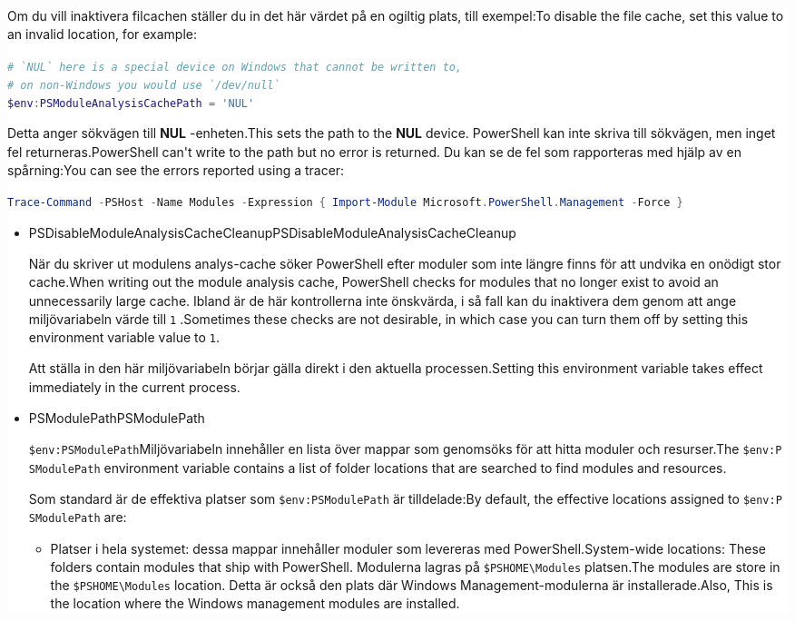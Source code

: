   <span data-ttu-id="92212-167">Om du vill inaktivera filcachen ställer du in det här värdet på en ogiltig plats, till exempel:</span><span class="sxs-lookup"><span data-stu-id="92212-167">To disable the file cache, set this value to an invalid location, for example:</span></span>

  ```powershell
  # `NUL` here is a special device on Windows that cannot be written to,
  # on non-Windows you would use `/dev/null`
  $env:PSModuleAnalysisCachePath = 'NUL'
  ```

  <span data-ttu-id="92212-168">Detta anger sökvägen till **NUL** -enheten.</span><span class="sxs-lookup"><span data-stu-id="92212-168">This sets the path to the **NUL** device.</span></span> <span data-ttu-id="92212-169">PowerShell kan inte skriva till sökvägen, men inget fel returneras.</span><span class="sxs-lookup"><span data-stu-id="92212-169">PowerShell can't write to the path but no error is returned.</span></span> <span data-ttu-id="92212-170">Du kan se de fel som rapporteras med hjälp av en spårning:</span><span class="sxs-lookup"><span data-stu-id="92212-170">You can see the errors reported using a tracer:</span></span>

  ```powershell
  Trace-Command -PSHost -Name Modules -Expression { Import-Module Microsoft.PowerShell.Management -Force }
  ```

- <span data-ttu-id="92212-171">PSDisableModuleAnalysisCacheCleanup</span><span class="sxs-lookup"><span data-stu-id="92212-171">PSDisableModuleAnalysisCacheCleanup</span></span>

  <span data-ttu-id="92212-172">När du skriver ut modulens analys-cache söker PowerShell efter moduler som inte längre finns för att undvika en onödigt stor cache.</span><span class="sxs-lookup"><span data-stu-id="92212-172">When writing out the module analysis cache, PowerShell checks for modules that no longer exist to avoid an unnecessarily large cache.</span></span> <span data-ttu-id="92212-173">Ibland är de här kontrollerna inte önskvärda, i så fall kan du inaktivera dem genom att ange miljövariabeln värde till `1` .</span><span class="sxs-lookup"><span data-stu-id="92212-173">Sometimes these checks are not desirable, in which case you can turn them off by setting this environment variable value to `1`.</span></span>

  <span data-ttu-id="92212-174">Att ställa in den här miljövariabeln börjar gälla direkt i den aktuella processen.</span><span class="sxs-lookup"><span data-stu-id="92212-174">Setting this environment variable takes effect immediately in the current process.</span></span>

- <span data-ttu-id="92212-175">PSModulePath</span><span class="sxs-lookup"><span data-stu-id="92212-175">PSModulePath</span></span>

  <span data-ttu-id="92212-176">`$env:PSModulePath`Miljövariabeln innehåller en lista över mappar som genomsöks för att hitta moduler och resurser.</span><span class="sxs-lookup"><span data-stu-id="92212-176">The `$env:PSModulePath` environment variable contains a list of folder locations that are searched to find modules and resources.</span></span>

  <span data-ttu-id="92212-177">Som standard är de effektiva platser som `$env:PSModulePath` är tilldelade:</span><span class="sxs-lookup"><span data-stu-id="92212-177">By default, the effective locations assigned to `$env:PSModulePath` are:</span></span>

  - <span data-ttu-id="92212-178">Platser i hela systemet: dessa mappar innehåller moduler som levereras med PowerShell.</span><span class="sxs-lookup"><span data-stu-id="92212-178">System-wide locations: These folders contain modules that ship with PowerShell.</span></span> <span data-ttu-id="92212-179">Modulerna lagras på `$PSHOME\Modules` platsen.</span><span class="sxs-lookup"><span data-stu-id="92212-179">The modules are store in the `$PSHOME\Modules` location.</span></span> <span data-ttu-id="92212-180">Detta är också den plats där Windows Management-modulerna är installerade.</span><span class="sxs-lookup"><span data-stu-id="92212-180">Also, This is the location where the Windows management modules are installed.</span></span>
